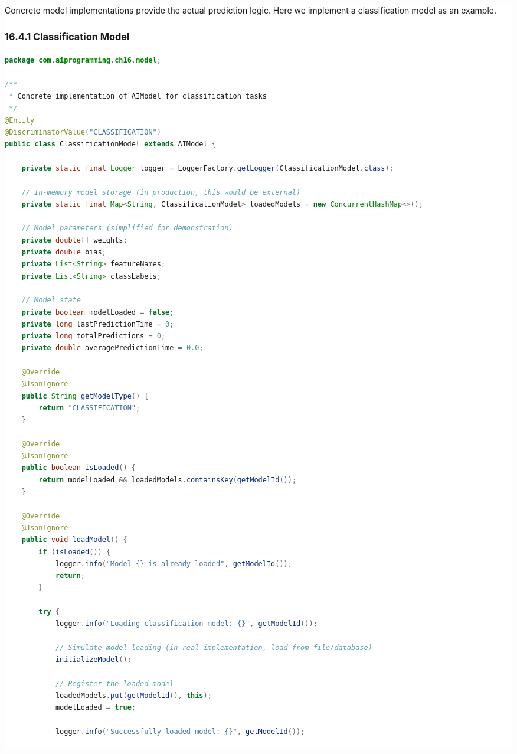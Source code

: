 Concrete model implementations provide the actual prediction logic. Here we implement a classification model as an example.

### 16.4.1 Classification Model

```java
package com.aiprogramming.ch16.model;

/**
 * Concrete implementation of AIModel for classification tasks
 */
@Entity
@DiscriminatorValue("CLASSIFICATION")
public class ClassificationModel extends AIModel {

    private static final Logger logger = LoggerFactory.getLogger(ClassificationModel.class);
    
    // In-memory model storage (in production, this would be external)
    private static final Map<String, ClassificationModel> loadedModels = new ConcurrentHashMap<>();
    
    // Model parameters (simplified for demonstration)
    private double[] weights;
    private double bias;
    private List<String> featureNames;
    private List<String> classLabels;
    
    // Model state
    private boolean modelLoaded = false;
    private long lastPredictionTime = 0;
    private long totalPredictions = 0;
    private double averagePredictionTime = 0.0;

    @Override
    @JsonIgnore
    public String getModelType() {
        return "CLASSIFICATION";
    }

    @Override
    @JsonIgnore
    public boolean isLoaded() {
        return modelLoaded && loadedModels.containsKey(getModelId());
    }

    @Override
    @JsonIgnore
    public void loadModel() {
        if (isLoaded()) {
            logger.info("Model {} is already loaded", getModelId());
            return;
        }

        try {
            logger.info("Loading classification model: {}", getModelId());
            
            // Simulate model loading (in real implementation, load from file/database)
            initializeModel();
            
            // Register the loaded model
            loadedModels.put(getModelId(), this);
            modelLoaded = true;
            
            logger.info("Successfully loaded model: {}", getModelId());
            
```